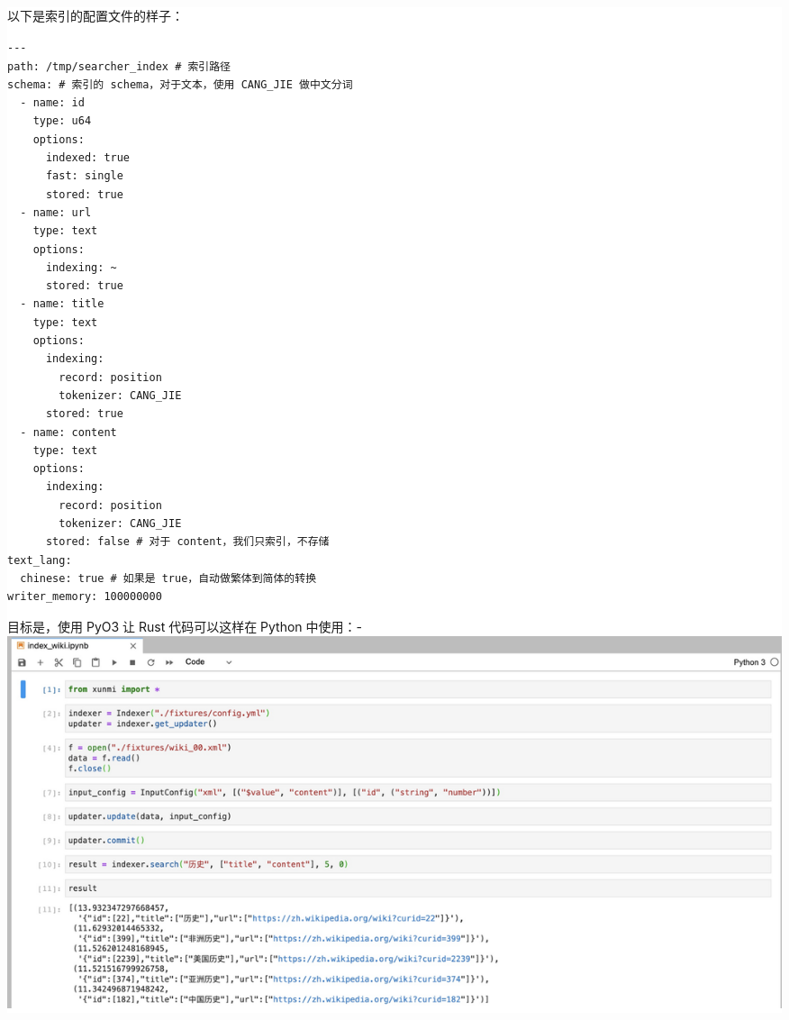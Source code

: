 <p>以下是索引的配置文件的样子：</p>

<pre><code>---
path: /tmp/searcher_index # 索引路径
schema: # 索引的 schema，对于文本，使用 CANG_JIE 做中文分词
  - name: id
    type: u64
    options:
      indexed: true
      fast: single
      stored: true
  - name: url
    type: text
    options:
      indexing: ~
      stored: true
  - name: title
    type: text
    options:
      indexing:
        record: position
        tokenizer: CANG_JIE
      stored: true
  - name: content
    type: text
    options:
      indexing:
        record: position
        tokenizer: CANG_JIE
      stored: false # 对于 content，我们只索引，不存储
text_lang:
  chinese: true # 如果是 true，自动做繁体到简体的转换
writer_memory: 100000000
</code></pre>

<p>目标是，使用 PyO3 让 Rust 代码可以这样在 Python 中使用：-
<img src="assets/4570669c79dd9503be6920f994bb2799.png" alt="" /></p>
